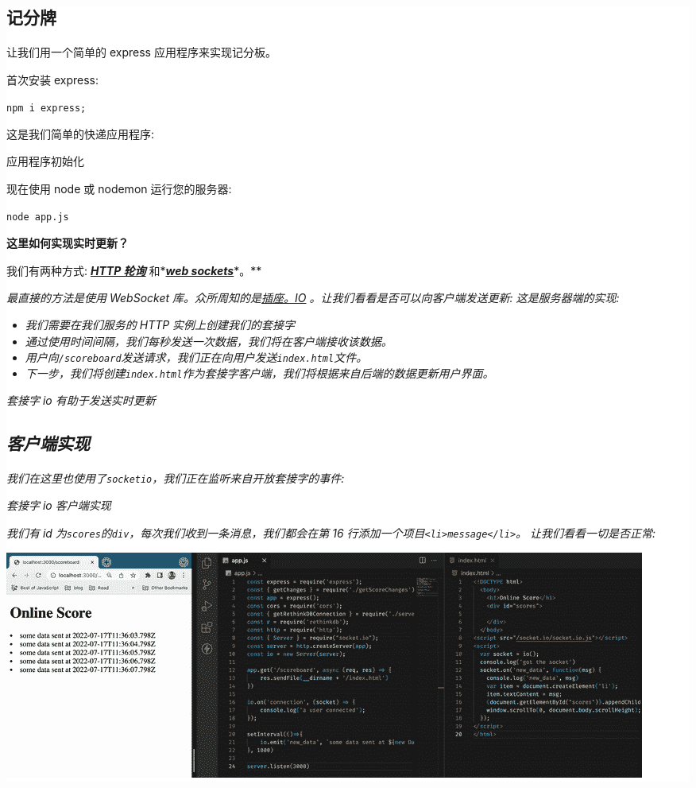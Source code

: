 ## 记分牌

让我们用一个简单的 express 应用程序来实现记分板。

首次安装 express:

```
npm i express;
```

这是我们简单的快递应用程序:

应用程序初始化

现在使用 node 或 nodemon 运行您的服务器:

```
node app.js
```

**这里如何实现实时更新？**

我们有两种方式: [***HTTP 轮询***](https://www.educative.io/answers/what-is-http-long-polling) 和*[***web sockets***](https://developer.mozilla.org/en-US/docs/Web/API/WebSockets_API)*。**

*最直接的方法是使用 WebSocket 库。众所周知的是[插座。IO](https://socket.io) 。让我们看看是否可以向客户端发送更新:
这是服务器端的实现:*

*   *我们需要在我们服务的 HTTP 实例上创建我们的套接字*
*   *通过使用时间间隔，我们每秒发送一次数据，我们将在客户端接收该数据。*
*   *用户向`/scoreboard`发送请求，我们正在向用户发送`index.html`文件。*
*   *下一步，我们将创建`index.html`作为套接字客户端，我们将根据来自后端的数据更新用户界面。*

*套接字 io 有助于发送实时更新*

## *客户端实现*

*我们在这里也使用了`socketio`，我们正在监听来自开放套接字的事件:*

*套接字 io 客户端实现*

*我们有 id 为`scores`的`div`，每次我们收到一条消息，我们都会在第 16 行添加一个项目`<li>message</li>`。
让我们看看一切是否正常:*

*![](img/6caef468661d8cf851ecf8edd1f2efc2.png)*
